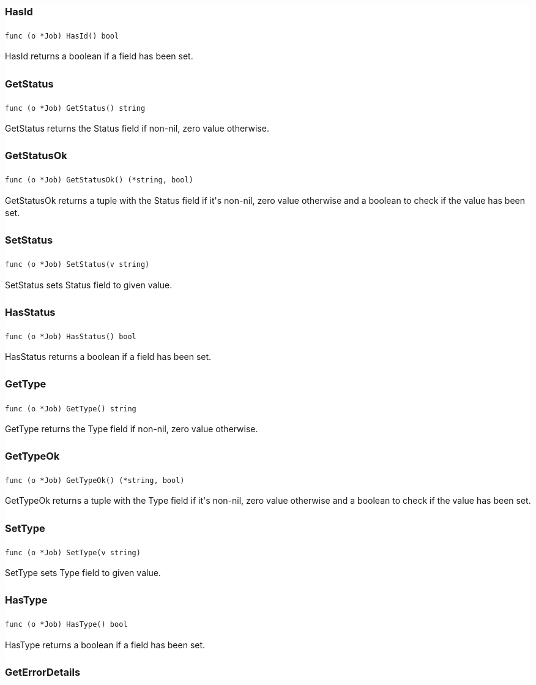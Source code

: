### HasId

`func (o *Job) HasId() bool`

HasId returns a boolean if a field has been set.

### GetStatus

`func (o *Job) GetStatus() string`

GetStatus returns the Status field if non-nil, zero value otherwise.

### GetStatusOk

`func (o *Job) GetStatusOk() (*string, bool)`

GetStatusOk returns a tuple with the Status field if it's non-nil, zero value otherwise
and a boolean to check if the value has been set.

### SetStatus

`func (o *Job) SetStatus(v string)`

SetStatus sets Status field to given value.

### HasStatus

`func (o *Job) HasStatus() bool`

HasStatus returns a boolean if a field has been set.

### GetType

`func (o *Job) GetType() string`

GetType returns the Type field if non-nil, zero value otherwise.

### GetTypeOk

`func (o *Job) GetTypeOk() (*string, bool)`

GetTypeOk returns a tuple with the Type field if it's non-nil, zero value otherwise
and a boolean to check if the value has been set.

### SetType

`func (o *Job) SetType(v string)`

SetType sets Type field to given value.

### HasType

`func (o *Job) HasType() bool`

HasType returns a boolean if a field has been set.

### GetErrorDetails
